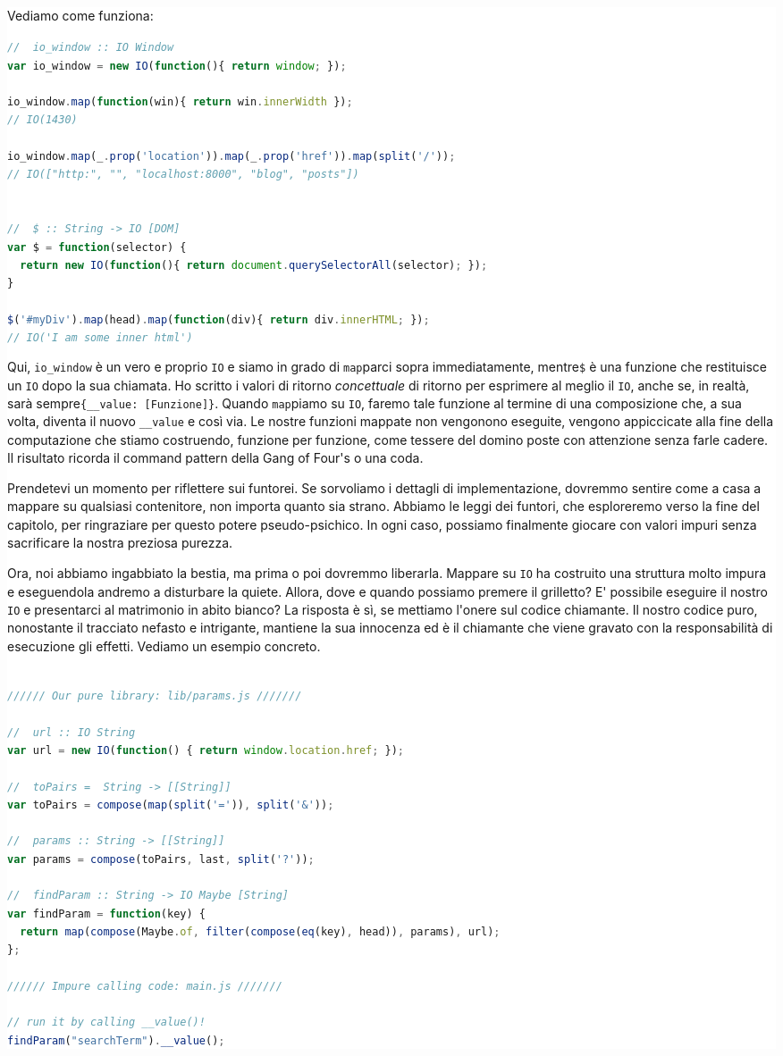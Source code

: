 Vediamo come funziona:

```js
//  io_window :: IO Window
var io_window = new IO(function(){ return window; });

io_window.map(function(win){ return win.innerWidth });
// IO(1430)

io_window.map(_.prop('location')).map(_.prop('href')).map(split('/'));
// IO(["http:", "", "localhost:8000", "blog", "posts"])


//  $ :: String -> IO [DOM]
var $ = function(selector) {
  return new IO(function(){ return document.querySelectorAll(selector); });
}

$('#myDiv').map(head).map(function(div){ return div.innerHTML; });
// IO('I am some inner html')
```

Qui, `io_window` è un vero e proprio `IO` e siamo in grado di `map`parci sopra immediatamente, mentre`$` è una funzione che restituisce un `IO` dopo la sua chiamata. Ho scritto i valori di ritorno *concettuale*  di ritorno per esprimere al meglio il `IO`, anche se, in realtà, sarà sempre` {__value: [Funzione]} `. Quando `map`piamo su `IO`, faremo tale funzione al termine di una composizione che, a sua volta, diventa il nuovo `__value` e così via. Le nostre funzioni mappate non vengonono eseguite, vengono appiccicate alla fine della computazione che stiamo costruendo, funzione per funzione, come tessere del domino poste con attenzione senza farle cadere. Il risultato ricorda il command pattern della Gang of Four's o una coda.

Prendetevi un momento per riflettere sui funtorei. Se sorvoliamo i dettagli di implementazione, dovremmo sentire come a casa a mappare su qualsiasi contenitore, non importa quanto sia strano. Abbiamo le leggi dei funtori, che esploreremo verso la fine del capitolo, per ringraziare per questo potere pseudo-psichico. In ogni caso, possiamo finalmente giocare con valori impuri senza sacrificare la nostra preziosa purezza.

Ora, noi abbiamo ingabbiato la bestia, ma prima o poi dovremmo liberarla. Mappare su `IO` ha costruito una struttura molto impura e eseguendola andremo a disturbare la quiete. Allora, dove e quando possiamo premere il grilletto? E' possibile eseguire il nostro `IO` e presentarci al matrimonio in abito bianco? La risposta è sì, se mettiamo l'onere sul codice chiamante. Il nostro codice puro, nonostante il tracciato nefasto e intrigante, mantiene la sua innocenza ed è il chiamante che viene gravato con la responsabilità di esecuzione gli effetti. Vediamo un esempio concreto.


```js

////// Our pure library: lib/params.js ///////

//  url :: IO String
var url = new IO(function() { return window.location.href; });

//  toPairs =  String -> [[String]]
var toPairs = compose(map(split('=')), split('&'));

//  params :: String -> [[String]]
var params = compose(toPairs, last, split('?'));

//  findParam :: String -> IO Maybe [String]
var findParam = function(key) {
  return map(compose(Maybe.of, filter(compose(eq(key), head)), params), url);
};

////// Impure calling code: main.js ///////

// run it by calling __value()!
findParam("searchTerm").__value();
```